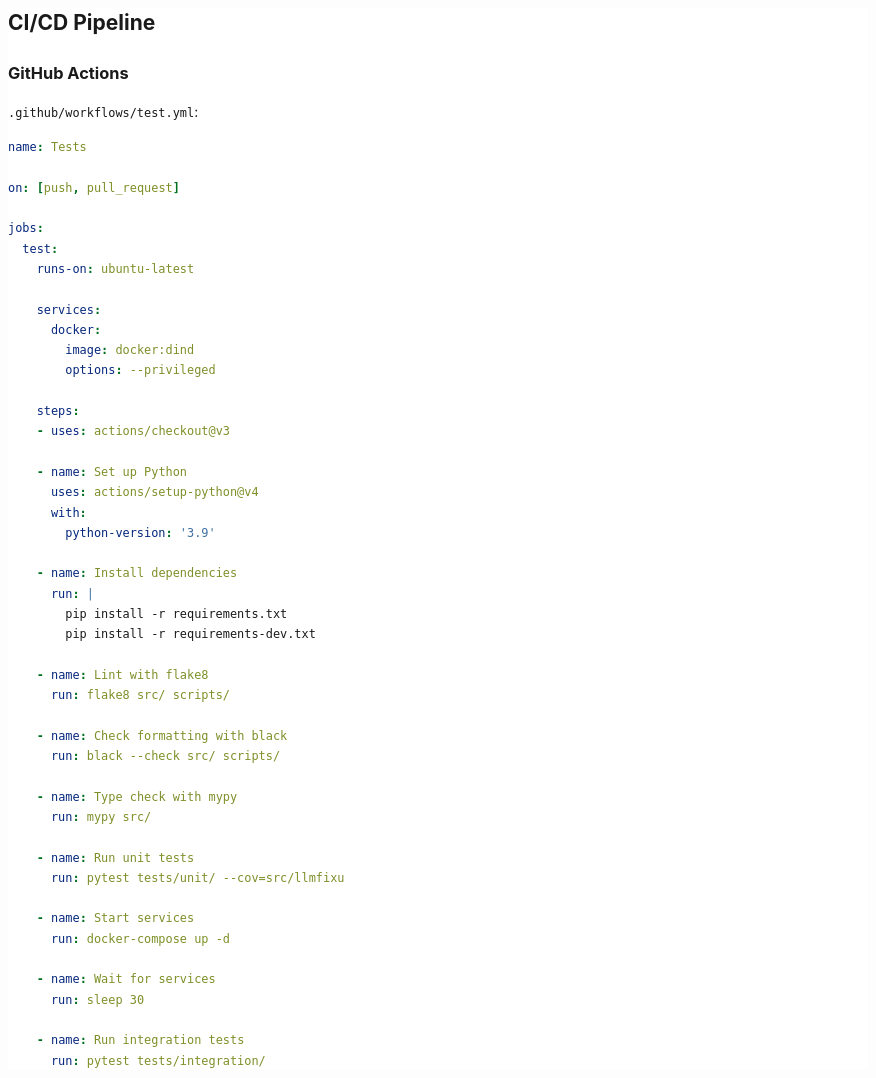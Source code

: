 ## CI/CD Pipeline

### GitHub Actions

`.github/workflows/test.yml`:
```yaml
name: Tests

on: [push, pull_request]

jobs:
  test:
    runs-on: ubuntu-latest
    
    services:
      docker:
        image: docker:dind
        options: --privileged
    
    steps:
    - uses: actions/checkout@v3
    
    - name: Set up Python
      uses: actions/setup-python@v4
      with:
        python-version: '3.9'
    
    - name: Install dependencies
      run: |
        pip install -r requirements.txt
        pip install -r requirements-dev.txt
    
    - name: Lint with flake8
      run: flake8 src/ scripts/
    
    - name: Check formatting with black
      run: black --check src/ scripts/
    
    - name: Type check with mypy
      run: mypy src/
    
    - name: Run unit tests
      run: pytest tests/unit/ --cov=src/llmfixu
    
    - name: Start services
      run: docker-compose up -d
    
    - name: Wait for services
      run: sleep 30
    
    - name: Run integration tests
      run: pytest tests/integration/
```

